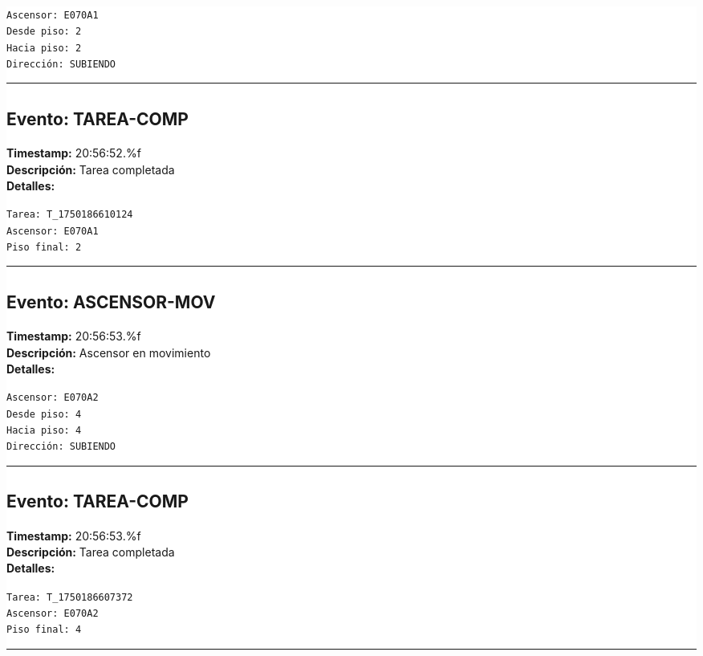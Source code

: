 ```
Ascensor: E070A1
Desde piso: 2
Hacia piso: 2
Dirección: SUBIENDO
```

---

## Evento: TAREA-COMP

**Timestamp:** 20:56:52.%f  
**Descripción:** Tarea completada  
**Detalles:**

```
Tarea: T_1750186610124
Ascensor: E070A1
Piso final: 2
```

---

## Evento: ASCENSOR-MOV

**Timestamp:** 20:56:53.%f  
**Descripción:** Ascensor en movimiento  
**Detalles:**

```
Ascensor: E070A2
Desde piso: 4
Hacia piso: 4
Dirección: SUBIENDO
```

---

## Evento: TAREA-COMP

**Timestamp:** 20:56:53.%f  
**Descripción:** Tarea completada  
**Detalles:**

```
Tarea: T_1750186607372
Ascensor: E070A2
Piso final: 4
```

---

